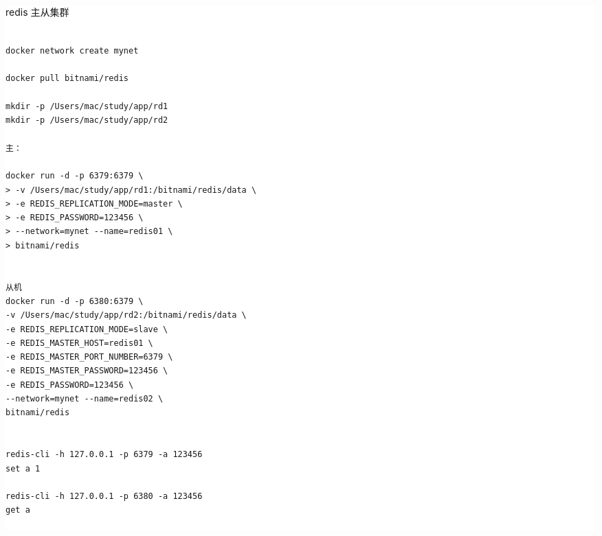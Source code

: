 







redis 主从集群

```

docker network create mynet

docker pull bitnami/redis

mkdir -p /Users/mac/study/app/rd1
mkdir -p /Users/mac/study/app/rd2

主：

docker run -d -p 6379:6379 \
> -v /Users/mac/study/app/rd1:/bitnami/redis/data \
> -e REDIS_REPLICATION_MODE=master \
> -e REDIS_PASSWORD=123456 \
> --network=mynet --name=redis01 \
> bitnami/redis


从机
docker run -d -p 6380:6379 \
-v /Users/mac/study/app/rd2:/bitnami/redis/data \
-e REDIS_REPLICATION_MODE=slave \
-e REDIS_MASTER_HOST=redis01 \
-e REDIS_MASTER_PORT_NUMBER=6379 \
-e REDIS_MASTER_PASSWORD=123456 \
-e REDIS_PASSWORD=123456 \
--network=mynet --name=redis02 \
bitnami/redis


redis-cli -h 127.0.0.1 -p 6379 -a 123456
set a 1

redis-cli -h 127.0.0.1 -p 6380 -a 123456
get a


```
